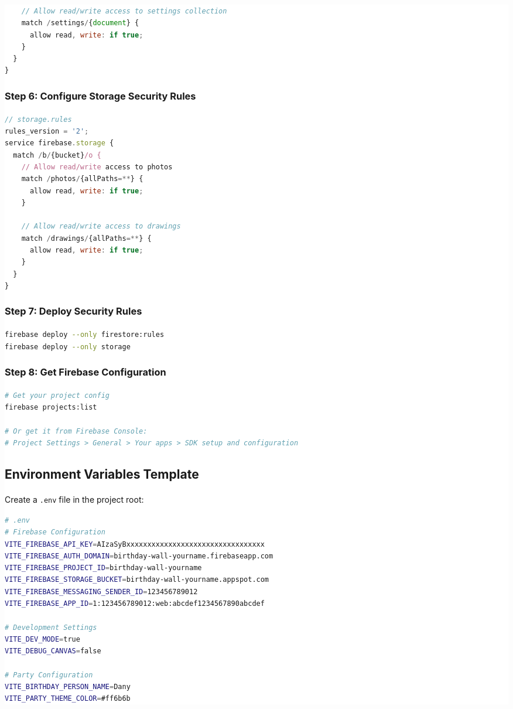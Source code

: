 ```javascript
    // Allow read/write access to settings collection
    match /settings/{document} {
      allow read, write: if true;
    }
  }
}
```

### Step 6: Configure Storage Security Rules
```javascript
// storage.rules
rules_version = '2';
service firebase.storage {
  match /b/{bucket}/o {
    // Allow read/write access to photos
    match /photos/{allPaths=**} {
      allow read, write: if true;
    }
    
    // Allow read/write access to drawings
    match /drawings/{allPaths=**} {
      allow read, write: if true;
    }
  }
}
```

### Step 7: Deploy Security Rules
```bash
firebase deploy --only firestore:rules
firebase deploy --only storage
```

### Step 8: Get Firebase Configuration
```bash
# Get your project config
firebase projects:list

# Or get it from Firebase Console:
# Project Settings > General > Your apps > SDK setup and configuration
```

## Environment Variables Template

Create a `.env` file in the project root:

```bash
# .env
# Firebase Configuration
VITE_FIREBASE_API_KEY=AIzaSyBxxxxxxxxxxxxxxxxxxxxxxxxxxxxxxxxx
VITE_FIREBASE_AUTH_DOMAIN=birthday-wall-yourname.firebaseapp.com
VITE_FIREBASE_PROJECT_ID=birthday-wall-yourname
VITE_FIREBASE_STORAGE_BUCKET=birthday-wall-yourname.appspot.com
VITE_FIREBASE_MESSAGING_SENDER_ID=123456789012
VITE_FIREBASE_APP_ID=1:123456789012:web:abcdef1234567890abcdef

# Development Settings
VITE_DEV_MODE=true
VITE_DEBUG_CANVAS=false

# Party Configuration
VITE_BIRTHDAY_PERSON_NAME=Dany
VITE_PARTY_THEME_COLOR=#ff6b6b
```